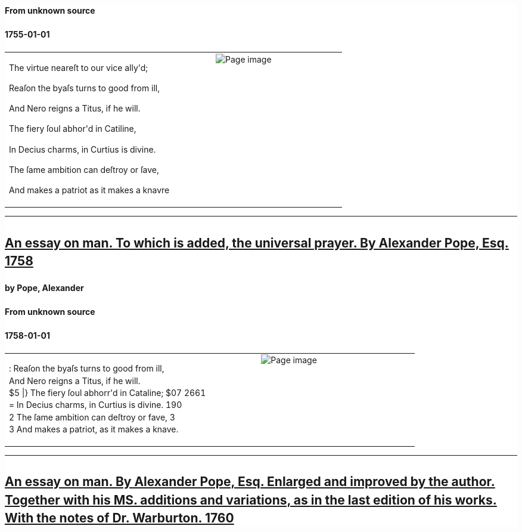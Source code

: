 #### From unknown source

#### 1755-01-01

<table style="width: 100%;"><tr><td style="width: 50%">

  
  
The virtue neareſt to our vice ally&#x27;d;  
  
Reaſon the byaſs turns to good from ill,  
  
And Nero reigns a Titus, if he will.  
  
The fiery ſoul abhor&#x27;d in Catiline,  
  
In Decius charms, in Curtius is divine.  
  
The ſame ambition can deſtroy or ſave,  
  
And makes a patriot as it makes a knavre
</td><td style="width: 50%; max-height: 75%; margin: auto; display: block;">
<img alt="Page image" src="https://iiif.archive.org/image/iiif/2/bim_eighteenth-century_an-essay-on-man-in-four_pope-alexander-the-poe_1755%2Fbim_eighteenth-century_an-essay-on-man-in-four_pope-alexander-the-poe_1755_jp2.zip%2Fbim_eighteenth-century_an-essay-on-man-in-four_pope-alexander-the-poe_1755_jp2%2Fbim_eighteenth-century_an-essay-on-man-in-four_pope-alexander-the-poe_1755_0026.jp2/pct:8.175779253960144,22.07872078720787,65.99386816555953,15.77490774907749/!600,600/0/default.jpg"/>
</td>
</tr></table>

---

## [An essay on man. To which is added, the universal prayer. By Alexander Pope, Esq.  1758](https://archive.org/details/bim_eighteenth-century_an-essay-on-man-to-whic_pope-alexander_1758/page/n16/mode/1up?view=theater)

#### by Pope, Alexander

#### From unknown source

#### 1758-01-01

<table style="width: 100%;"><tr><td style="width: 50%">

  
: Reaſon the byaſs turns to good from ill,  
And Nero reigns a Titus, if he will.  
$5 |} The fiery ſoul abhorr&#x27;d in Cataline; $07 2661  
= In Decius charms, in Curtius is divine. 190  
2 The ſame ambition can deſtroy or fave, 3  
3 And makes a patriot, as it makes a knave. 
</td><td style="width: 50%; max-height: 75%; margin: auto; display: block;">
<img alt="Page image" src="https://iiif.archive.org/image/iiif/2/bim_eighteenth-century_an-essay-on-man-to-whic_pope-alexander_1758%2Fbim_eighteenth-century_an-essay-on-man-to-whic_pope-alexander_1758_jp2.zip%2Fbim_eighteenth-century_an-essay-on-man-to-whic_pope-alexander_1758_jp2%2Fbim_eighteenth-century_an-essay-on-man-to-whic_pope-alexander_1758_0016.jp2/pct:0.021222410865874362,65.17935258092739,82.00339558573855,13.060867391576053/!600,600/0/default.jpg"/>
</td>
</tr></table>

---

## [An essay on man. By Alexander Pope, Esq. Enlarged and improved by the author. Together with his MS. additions and variations, as in the last edition of his works. With the notes of Dr. Warburton.  1760](https://archive.org/details/bim_eighteenth-century_an-essay-on-man-by-alex_pope-alexander_1760/page/n65/mode/1up?view=theater)
